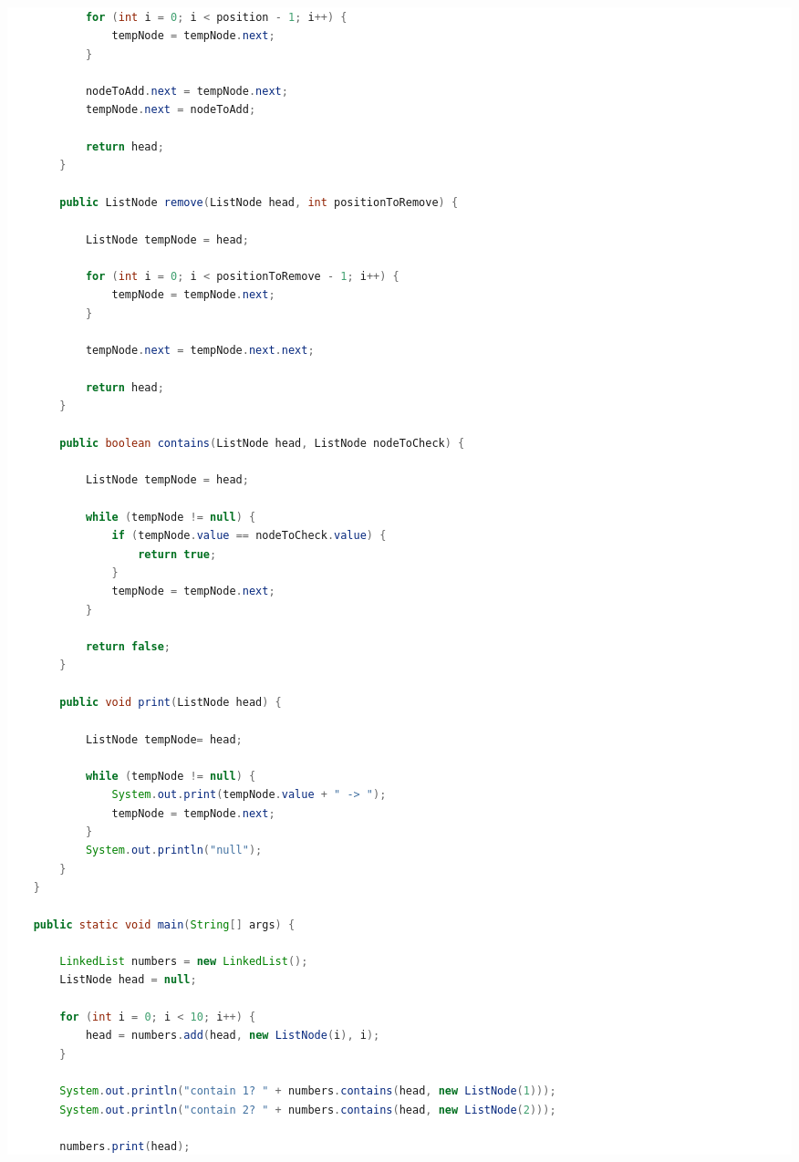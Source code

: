 ```java
            for (int i = 0; i < position - 1; i++) {
                tempNode = tempNode.next;
            }

            nodeToAdd.next = tempNode.next;
            tempNode.next = nodeToAdd;

            return head;
        }

        public ListNode remove(ListNode head, int positionToRemove) {

            ListNode tempNode = head;

            for (int i = 0; i < positionToRemove - 1; i++) {
                tempNode = tempNode.next;
            }

            tempNode.next = tempNode.next.next;

            return head;
        }

        public boolean contains(ListNode head, ListNode nodeToCheck) {

            ListNode tempNode = head;

            while (tempNode != null) {
                if (tempNode.value == nodeToCheck.value) {
                    return true;
                }
                tempNode = tempNode.next;
            }

            return false;
        }

        public void print(ListNode head) {

            ListNode tempNode= head;

            while (tempNode != null) {
                System.out.print(tempNode.value + " -> ");
                tempNode = tempNode.next;
            }
            System.out.println("null");
        }
    }

    public static void main(String[] args) {

        LinkedList numbers = new LinkedList();
        ListNode head = null;

        for (int i = 0; i < 10; i++) {
            head = numbers.add(head, new ListNode(i), i);
        }

        System.out.println("contain 1? " + numbers.contains(head, new ListNode(1)));
        System.out.println("contain 2? " + numbers.contains(head, new ListNode(2)));

        numbers.print(head);

```
